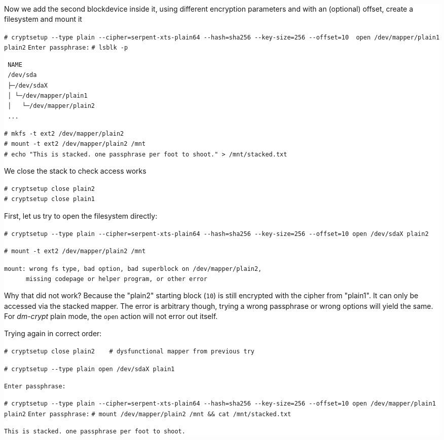 Now we add the second blockdevice inside it, using different encryption parameters and with an (optional) offset, create a filesystem and mount it

 `# cryptsetup --type plain --cipher=serpent-xts-plain64 --hash=sha256 --key-size=256 --offset=10  open /dev/mapper/plain1 plain2`  `Enter passphrase:`  `# lsblk -p` 
```
 NAME                                                     
 /dev/sda                                     
 ├─/dev/sdaX          
 │ └─/dev/mapper/plain1     
 │   └─/dev/mapper/plain2              
 ...

```

```
# mkfs -t ext2 /dev/mapper/plain2
# mount -t ext2 /dev/mapper/plain2 /mnt
# echo "This is stacked. one passphrase per foot to shoot." > /mnt/stacked.txt

```

We close the stack to check access works

```
# cryptsetup close plain2
# cryptsetup close plain1

```

First, let us try to open the filesystem directly:

```
# cryptsetup --type plain --cipher=serpent-xts-plain64 --hash=sha256 --key-size=256 --offset=10 open /dev/sdaX plain2

```
 `# mount -t ext2 /dev/mapper/plain2 /mnt` 
```
mount: wrong fs type, bad option, bad superblock on /dev/mapper/plain2,
      missing codepage or helper program, or other error

```

Why that did not work? Because the "plain2" starting block (`10`) is still encrypted with the cipher from "plain1". It can only be accessed via the stacked mapper. The error is arbitrary though, trying a wrong passphrase or wrong options will yield the same. For *dm-crypt* plain mode, the `open` action will not error out itself.

Trying again in correct order:

```
# cryptsetup close plain2    # dysfunctional mapper from previous try

```
 `# cryptsetup --type plain open /dev/sdaX plain1` 
```
Enter passphrase:

```
 `# cryptsetup --type plain --cipher=serpent-xts-plain64 --hash=sha256 --key-size=256 --offset=10 open /dev/mapper/plain1 plain2`  `Enter passphrase:`  `# mount /dev/mapper/plain2 /mnt && cat /mnt/stacked.txt` 
```
This is stacked. one passphrase per foot to shoot.

```
